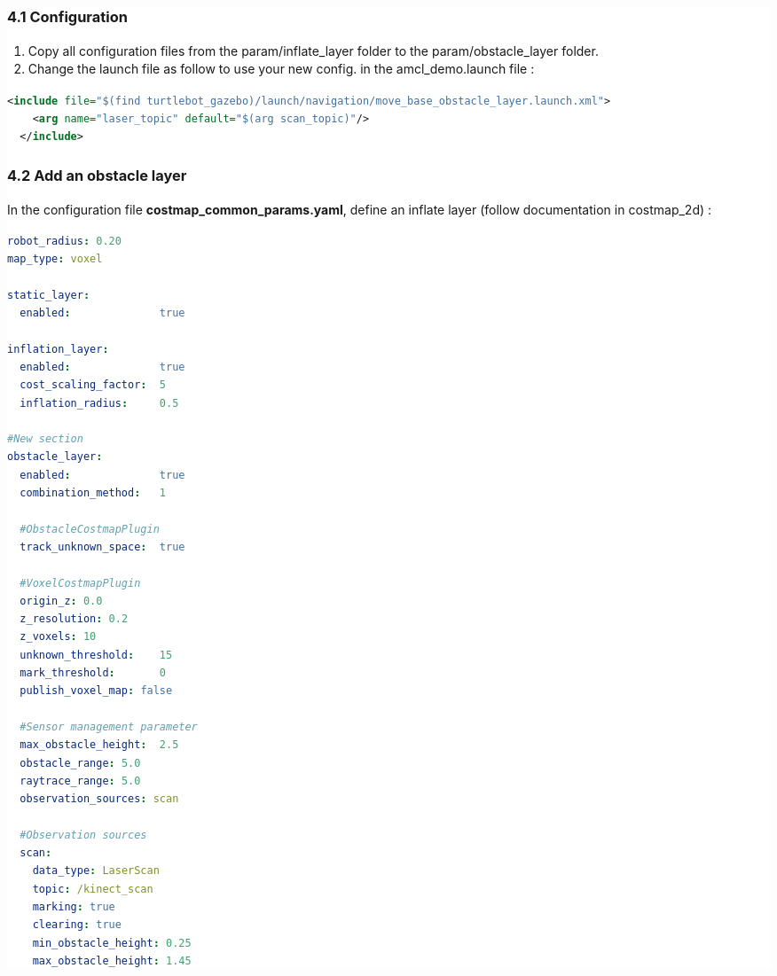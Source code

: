 ### 4.1 Configuration

1. Copy all configuration files from the param/inflate_layer folder to the param/obstacle_layer folder.
2. Change the launch file as follow to use your new config. in the amcl_demo.launch file :

```xml
<include file="$(find turtlebot_gazebo)/launch/navigation/move_base_obstacle_layer.launch.xml">
    <arg name="laser_topic" default="$(arg scan_topic)"/>
  </include>
```

### 4.2 Add an obstacle layer

In the configuration file **costmap_common_params.yaml**, define an inflate layer (follow documentation in costmap_2d) :

```yaml
robot_radius: 0.20
map_type: voxel

static_layer:
  enabled:              true

inflation_layer:
  enabled:              true
  cost_scaling_factor:  5
  inflation_radius:     0.5

#New section
obstacle_layer:
  enabled:              true
  combination_method:   1

  #ObstacleCostmapPlugin
  track_unknown_space:  true    

  #VoxelCostmapPlugin
  origin_z: 0.0         
  z_resolution: 0.2     
  z_voxels: 10  
  unknown_threshold:    15  
  mark_threshold:       0
  publish_voxel_map: false  

  #Sensor management parameter
  max_obstacle_height:  2.5
  obstacle_range: 5.0  
  raytrace_range: 5.0  
  observation_sources: scan  

  #Observation sources
  scan:
    data_type: LaserScan
    topic: /kinect_scan
    marking: true  
    clearing: true  
    min_obstacle_height: 0.25  
    max_obstacle_height: 1.45

```
